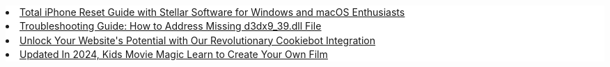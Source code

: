 <li><a href="https://data-safeguard.techidaily.com/total-iphone-reset-guide-with-stellar-software-for-windows-and-macos-enthusiasts/"><u>Total iPhone Reset Guide with Stellar Software for Windows and macOS Enthusiasts</u></a></li>
<li><a href="https://common-error.techidaily.com/troubleshooting-guide-how-to-address-missing-d3dx939dll-file/"><u>Troubleshooting Guide: How to Address Missing d3dx9_39.dll File</u></a></li>
<li><a href="https://data-safeguard.techidaily.com/unlock-your-websites-potential-with-our-revolutionary-cookiebot-integration/"><u>Unlock Your Website's Potential with Our Revolutionary Cookiebot Integration</u></a></li>
<li><a href="https://video-ai-editor.techidaily.com/updated-in-2024-kids-movie-magic-learn-to-create-your-own-film/"><u>Updated In 2024, Kids Movie Magic Learn to Create Your Own Film</u></a></li>
</ul></div>
